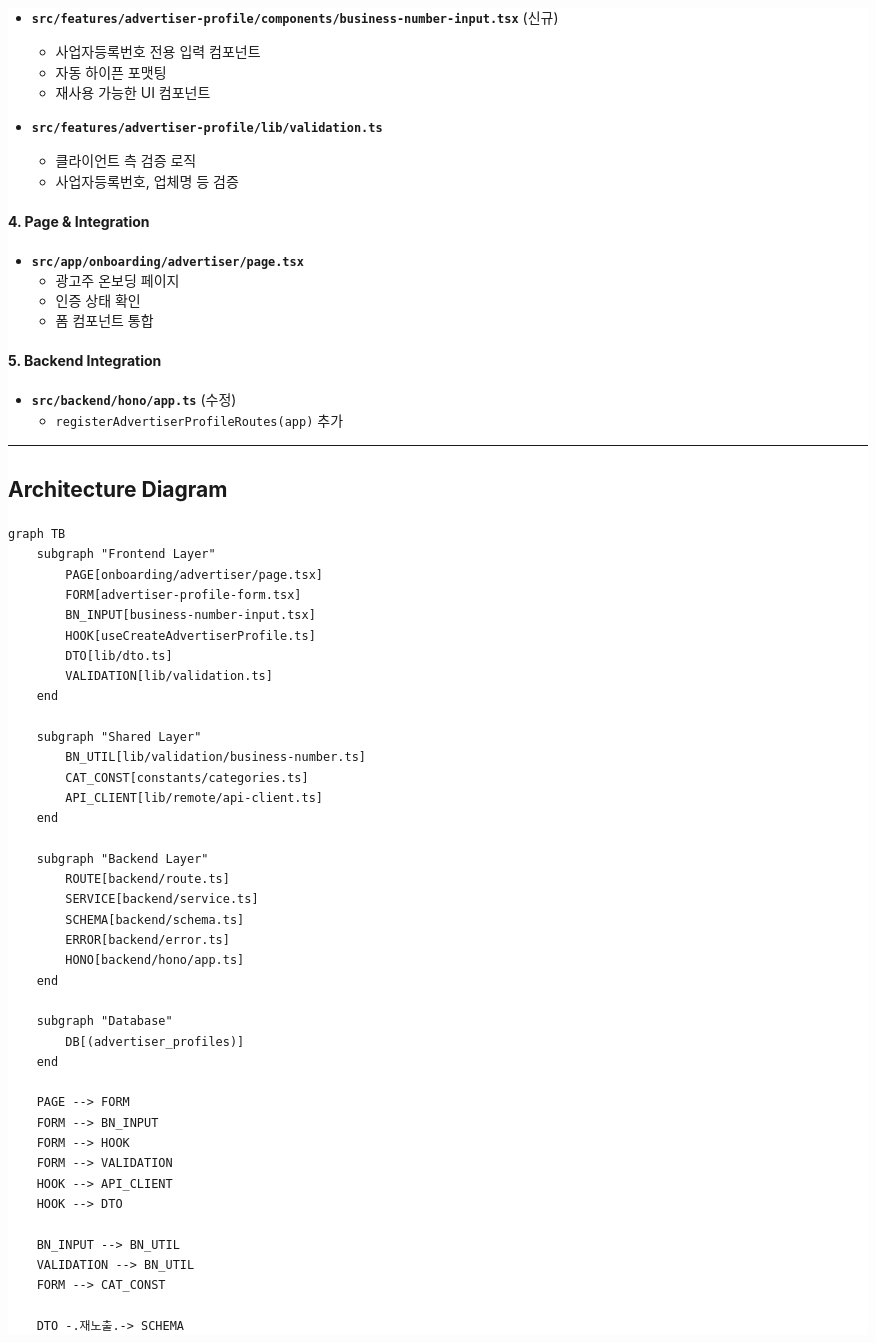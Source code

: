 - **`src/features/advertiser-profile/components/business-number-input.tsx`** (신규)
  - 사업자등록번호 전용 입력 컴포넌트
  - 자동 하이픈 포맷팅
  - 재사용 가능한 UI 컴포넌트

- **`src/features/advertiser-profile/lib/validation.ts`**
  - 클라이언트 측 검증 로직
  - 사업자등록번호, 업체명 등 검증

#### 4. Page & Integration
- **`src/app/onboarding/advertiser/page.tsx`**
  - 광고주 온보딩 페이지
  - 인증 상태 확인
  - 폼 컴포넌트 통합

#### 5. Backend Integration
- **`src/backend/hono/app.ts`** (수정)
  - `registerAdvertiserProfileRoutes(app)` 추가

---

## Architecture Diagram

```mermaid
graph TB
    subgraph "Frontend Layer"
        PAGE[onboarding/advertiser/page.tsx]
        FORM[advertiser-profile-form.tsx]
        BN_INPUT[business-number-input.tsx]
        HOOK[useCreateAdvertiserProfile.ts]
        DTO[lib/dto.ts]
        VALIDATION[lib/validation.ts]
    end

    subgraph "Shared Layer"
        BN_UTIL[lib/validation/business-number.ts]
        CAT_CONST[constants/categories.ts]
        API_CLIENT[lib/remote/api-client.ts]
    end

    subgraph "Backend Layer"
        ROUTE[backend/route.ts]
        SERVICE[backend/service.ts]
        SCHEMA[backend/schema.ts]
        ERROR[backend/error.ts]
        HONO[backend/hono/app.ts]
    end

    subgraph "Database"
        DB[(advertiser_profiles)]
    end

    PAGE --> FORM
    FORM --> BN_INPUT
    FORM --> HOOK
    FORM --> VALIDATION
    HOOK --> API_CLIENT
    HOOK --> DTO
    
    BN_INPUT --> BN_UTIL
    VALIDATION --> BN_UTIL
    FORM --> CAT_CONST
    
    DTO -.재노출.-> SCHEMA
```